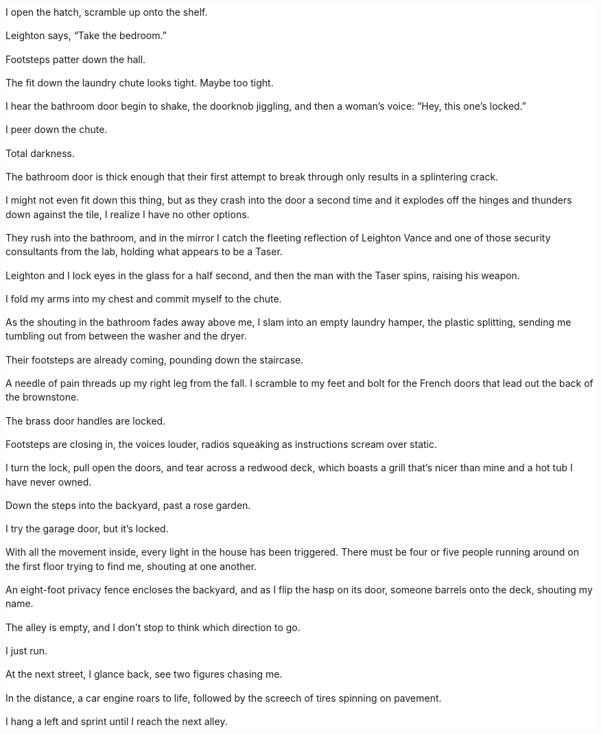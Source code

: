 I open the hatch, scramble up onto the shelf.

Leighton says, “Take the bedroom.”

Footsteps patter down the hall.

The fit down the laundry chute looks tight. Maybe too tight.

I hear the bathroom door begin to shake, the doorknob jiggling, and then a woman’s voice: “Hey, this one’s locked.”

I peer down the chute.

Total darkness.

The bathroom door is thick enough that their first attempt to break through only results in a splintering crack.

I might not even fit down this thing, but as they crash into the door a second time and it explodes off the hinges and thunders down against the tile, I realize I have no other options.

They rush into the bathroom, and in the mirror I catch the fleeting reflection of Leighton Vance and one of those security consultants from the lab, holding what appears to be a Taser.

Leighton and I lock eyes in the glass for a half second, and then the man with the Taser spins, raising his weapon.

I fold my arms into my chest and commit myself to the chute.

As the shouting in the bathroom fades away above me, I slam into an empty laundry hamper, the plastic splitting, sending me tumbling out from between the washer and the dryer.

Their footsteps are already coming, pounding down the staircase.

A needle of pain threads up my right leg from the fall. I scramble to my feet and bolt for the French doors that lead out the back of the brownstone.

The brass door handles are locked.

Footsteps are closing in, the voices louder, radios squeaking as instructions scream over static.

I turn the lock, pull open the doors, and tear across a redwood deck, which boasts a grill that’s nicer than mine and a hot tub I have never owned.

Down the steps into the backyard, past a rose garden.

I try the garage door, but it’s locked.

With all the movement inside, every light in the house has been triggered. There must be four or five people running around on the first floor trying to find me, shouting at one another.

An eight-foot privacy fence encloses the backyard, and as I flip the hasp on its door, someone barrels onto the deck, shouting my name.

The alley is empty, and I don’t stop to think which direction to go.

I just run.

At the next street, I glance back, see two figures chasing me.

In the distance, a car engine roars to life, followed by the screech of tires spinning on pavement.

I hang a left and sprint until I reach the next alley.
